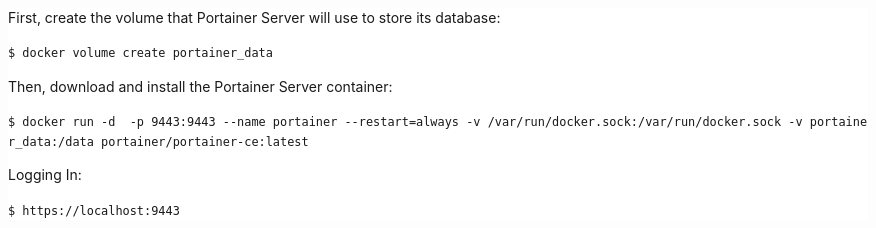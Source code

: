 First, create the volume that Portainer Server will use to store its database:


    $ docker volume create portainer_data

Then, download and install the Portainer Server container:


    $ docker run -d  -p 9443:9443 --name portainer --restart=always -v /var/run/docker.sock:/var/run/docker.sock -v portainer_data:/data portainer/portainer-ce:latest

Logging In:

    $ https://localhost:9443